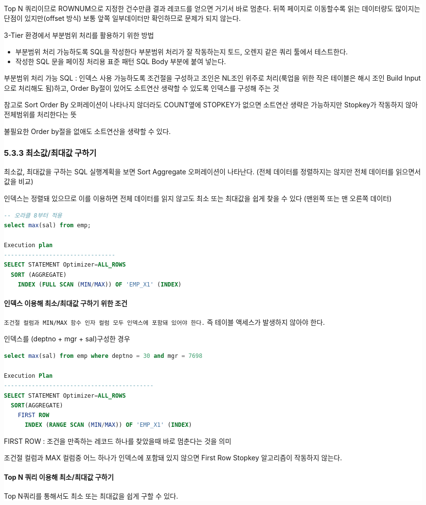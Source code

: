 Top N 쿼리이므로 ROWNUM으로 지정한 건수만큼 결과 레코드를 얻으면 거기서 바로 멈춘다. 뒤쪽 페이지로 이동할수록 읽는 데이터량도 많이지는 단점이 있지만(offset 방식) 보통 앞쪽 일부데이터만 확인하므로 문제가 되지 않는다.

3-Tier 환경에서 부분범위 처리를 활용하기 위한 방법

-   부분범위 처리 가능하도록 SQL을 작성한다 부분범위 처리가 잘 작동하는지 토드, 오렌지 같은 쿼리 툴에서 테스트한다.
-   작성한 SQL 문을 페이징 처리용 표준 패턴 SQL Body 부분에 붙여 넣는다.

부분범위 처리 가능 SQL : 인덱스 사용 가능하도록 조건절을 구성하고 조인은 NL조인 위주로 처리(룩업을 위한 작은 테이블은 해시 조인 Build Input으로 처리해도 됨)하고, Order By절이 있어도 소트연산 생략할 수 있도록 인덱스를 구성해 주는 것

참고로 Sort Order By 오퍼레이션이 나타나지 않더라도 COUNT옆에 STOPKEY가 없으면 소트연산 생략은 가능하지만 Stopkey가 작동하지 않아 전체범위를 처리한다는 뜻

불필요한 Order by절을 없애도 소트연산을 생략할 수 있다.

### 5.3.3 최소값/최대값 구하기

최소값, 최대값을 구하는 SQL 실행계획을 보면 Sort Aggregate 오퍼레이션이 나타난다. (전체 데이터를 정렬하지는 않지만 전체 데이터를 읽으면서 값을 비교)

인덱스는 정렬돼 있으므로 이를 이용하면 전체 데이터를 읽지 않고도 최소 또는 최대값을 쉽게 찾을 수 있다 (맨왼쪽 또는 맨 오른쪽 데이터)

```sql
-- 오라클 8부터 적용
select max(sal) from emp;

Execution plan
--------------------------------
SELECT STATEMENT Optimizer=ALL_ROWS
  SORT (AGGREGATE)
    INDEX (FULL SCAN (MIN/MAX)) OF 'EMP_X1' (INDEX)
```

#### 인덱스 이용해 최소/최대값 구하기 위한 조건

`조건절 컬럼과 MIN/MAX 함수 인자 컬럼 모두 인덱스에 포함돼 있어야 한다.` 즉 테이블 액세스가 발생하지 않아야 한다.

인덱스를 (deptno + mgr + sal)구성한 경우

```sql
select max(sal) from emp where deptno = 30 and mgr = 7698

Execution Plan
-------------------------------------------
SELECT STATEMENT Optimizer=ALL_ROWS
  SORT(AGGREGATE)
    FIRST ROW
      INDEX (RANGE SCAN (MIN/MAX)) OF 'EMP_X1' (INDEX)
```

FIRST ROW : 조건을 만족하는 레코드 하나를 찾았을때 바로 멈춘다는 것을 의미

조건절 컬럼과 MAX 컬럼중 어느 하나가 인덱스에 포함돼 있지 않으면 First Row Stopkey 알고리즘이 작동하지 않는다.

#### Top N 쿼리 이용해 최소/최대값 구하기

Top N쿼리를 통해서도 최소 또는 최대값을 쉽게 구할 수 있다.
